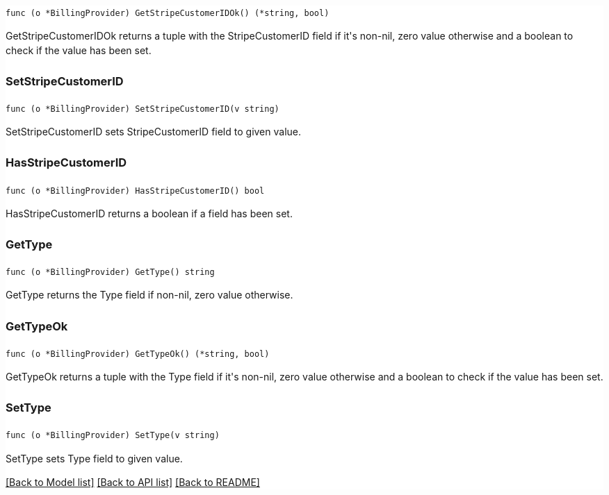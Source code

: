 `func (o *BillingProvider) GetStripeCustomerIDOk() (*string, bool)`

GetStripeCustomerIDOk returns a tuple with the StripeCustomerID field if it's non-nil, zero value otherwise
and a boolean to check if the value has been set.

### SetStripeCustomerID

`func (o *BillingProvider) SetStripeCustomerID(v string)`

SetStripeCustomerID sets StripeCustomerID field to given value.

### HasStripeCustomerID

`func (o *BillingProvider) HasStripeCustomerID() bool`

HasStripeCustomerID returns a boolean if a field has been set.

### GetType

`func (o *BillingProvider) GetType() string`

GetType returns the Type field if non-nil, zero value otherwise.

### GetTypeOk

`func (o *BillingProvider) GetTypeOk() (*string, bool)`

GetTypeOk returns a tuple with the Type field if it's non-nil, zero value otherwise
and a boolean to check if the value has been set.

### SetType

`func (o *BillingProvider) SetType(v string)`

SetType sets Type field to given value.



[[Back to Model list]](../README.md#documentation-for-models) [[Back to API list]](../README.md#documentation-for-api-endpoints) [[Back to README]](../README.md)


